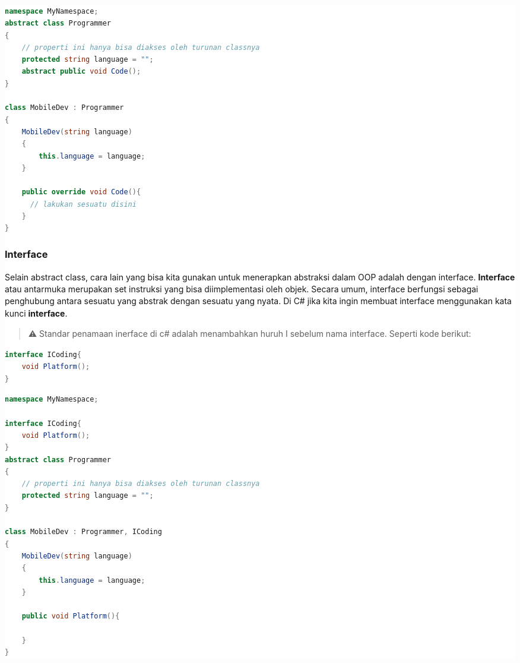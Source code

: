 ```cs
namespace MyNamespace;
abstract class Programmer
{
    // properti ini hanya bisa diakses oleh turunan classnya
    protected string language = "";
    abstract public void Code();
}

class MobileDev : Programmer
{
    MobileDev(string language)
    {
        this.language = language;
    }

    public override void Code(){
      // lakukan sesuatu disini
    }
}
```

### Interface

Selain abstract class, cara lain yang bisa kita gunakan untuk menerapkan abstraksi dalam OOP adalah dengan interface. **Interface** atau antarmuka merupakan set instruksi yang bisa diimplementasi oleh objek. Secara umum, interface berfungsi sebagai penghubung antara sesuatu yang abstrak dengan sesuatu yang nyata. Di C# jika kita ingin membuat interface menggunakan kata kunci **interface**.

> ⚠️ Standar penamaan inerface di c# adalah menambahkan huruh I sebelum nama interface. Seperti kode berikut:

```cs
interface ICoding{
    void Platform();
}
```

```cs
namespace MyNamespace;

interface ICoding{
    void Platform();
}
abstract class Programmer
{
    // properti ini hanya bisa diakses oleh turunan classnya
    protected string language = "";
}

class MobileDev : Programmer, ICoding
{
    MobileDev(string language)
    {
        this.language = language;
    }

    public void Platform(){

    }
}
```
